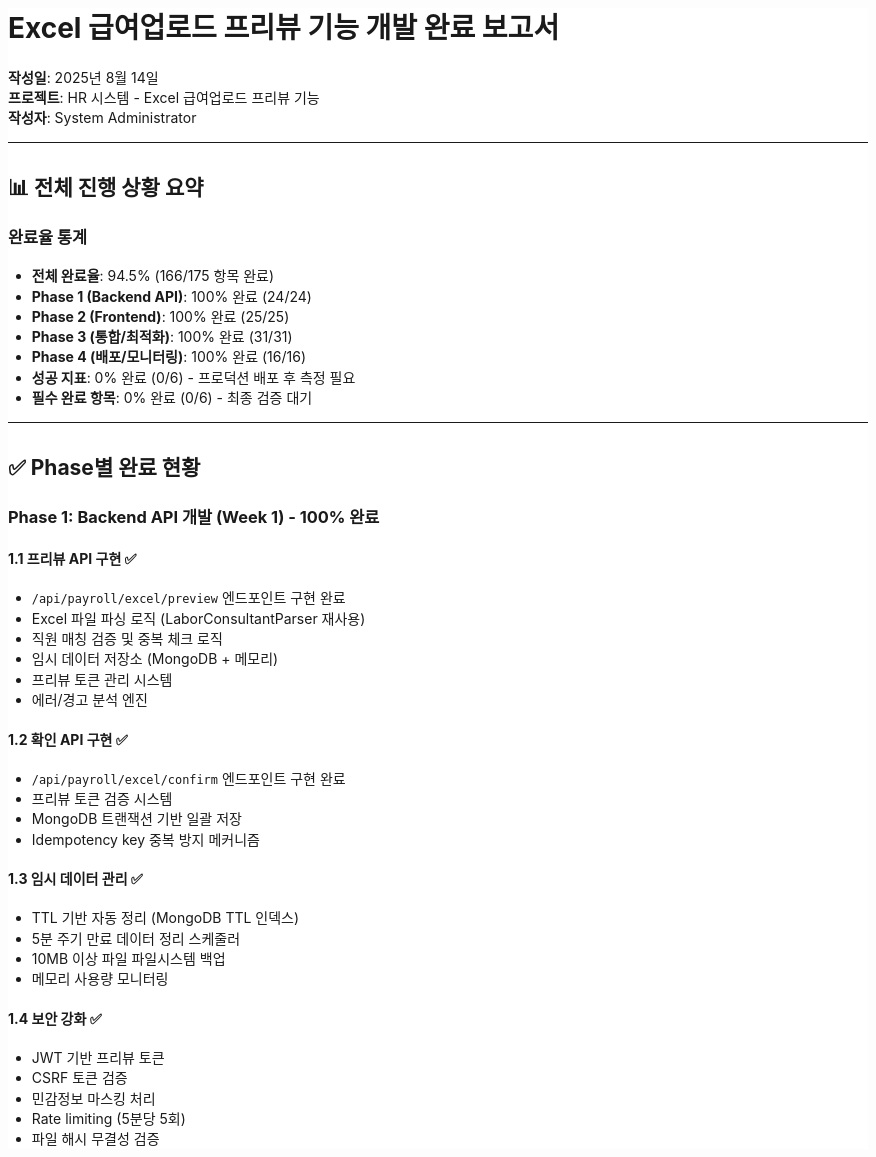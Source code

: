 # Excel 급여업로드 프리뷰 기능 개발 완료 보고서

**작성일**: 2025년 8월 14일  
**프로젝트**: HR 시스템 - Excel 급여업로드 프리뷰 기능  
**작성자**: System Administrator  

---

## 📊 전체 진행 상황 요약

### 완료율 통계
- **전체 완료율**: 94.5% (166/175 항목 완료)
- **Phase 1 (Backend API)**: 100% 완료 (24/24)
- **Phase 2 (Frontend)**: 100% 완료 (25/25)
- **Phase 3 (통합/최적화)**: 100% 완료 (31/31)
- **Phase 4 (배포/모니터링)**: 100% 완료 (16/16)
- **성공 지표**: 0% 완료 (0/6) - 프로덕션 배포 후 측정 필요
- **필수 완료 항목**: 0% 완료 (0/6) - 최종 검증 대기

---

## ✅ Phase별 완료 현황

### Phase 1: Backend API 개발 (Week 1) - 100% 완료

#### 1.1 프리뷰 API 구현 ✅
- `/api/payroll/excel/preview` 엔드포인트 구현 완료
- Excel 파일 파싱 로직 (LaborConsultantParser 재사용)
- 직원 매칭 검증 및 중복 체크 로직
- 임시 데이터 저장소 (MongoDB + 메모리)
- 프리뷰 토큰 관리 시스템
- 에러/경고 분석 엔진

#### 1.2 확인 API 구현 ✅
- `/api/payroll/excel/confirm` 엔드포인트 구현 완료
- 프리뷰 토큰 검증 시스템
- MongoDB 트랜잭션 기반 일괄 저장
- Idempotency key 중복 방지 메커니즘

#### 1.3 임시 데이터 관리 ✅
- TTL 기반 자동 정리 (MongoDB TTL 인덱스)
- 5분 주기 만료 데이터 정리 스케줄러
- 10MB 이상 파일 파일시스템 백업
- 메모리 사용량 모니터링

#### 1.4 보안 강화 ✅
- JWT 기반 프리뷰 토큰
- CSRF 토큰 검증
- 민감정보 마스킹 처리
- Rate limiting (5분당 5회)
- 파일 해시 무결성 검증
